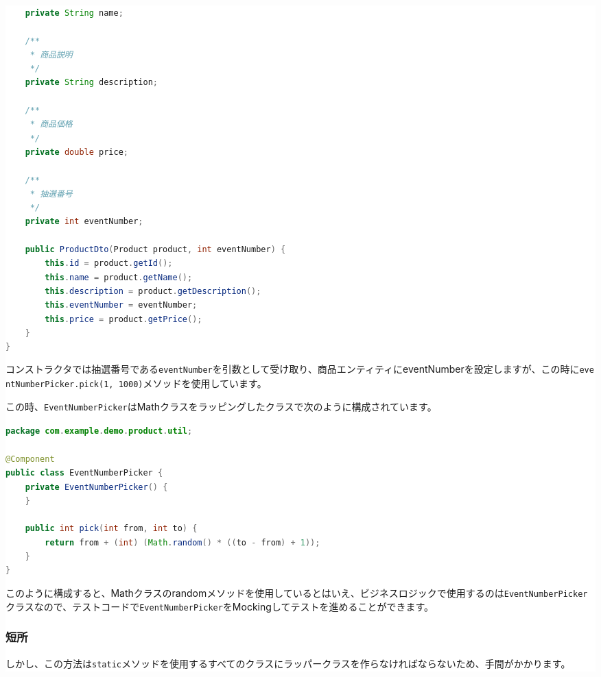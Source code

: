 ```java
    private String name;

    /**
     * 商品説明
     */
    private String description;

    /**
     * 商品価格
     */
    private double price;

    /**
     * 抽選番号
     */
    private int eventNumber;

    public ProductDto(Product product, int eventNumber) {
        this.id = product.getId();
        this.name = product.getName();
        this.description = product.getDescription();
        this.eventNumber = eventNumber;
        this.price = product.getPrice();
    }
}
```

コンストラクタでは抽選番号である`eventNumber`を引数として受け取り、商品エンティティにeventNumberを設定しますが、この時に`eventNumberPicker.pick(1, 1000)`メソッドを使用しています。

この時、`EventNumberPicker`はMathクラスをラッピングしたクラスで次のように構成されています。

```java
package com.example.demo.product.util;

@Component
public class EventNumberPicker {
    private EventNumberPicker() {
    }

    public int pick(int from, int to) {
        return from + (int) (Math.random() * ((to - from) + 1));
    }
}
```

このように構成すると、Mathクラスのrandomメソッドを使用しているとはいえ、ビジネスロジックで使用するのは`EventNumberPicker`クラスなので、テストコードで`EventNumberPicker`をMockingしてテストを進めることができます。

### 短所

しかし、この方法は`static`メソッドを使用するすべてのクラスにラッパークラスを作らなければならないため、手間がかかります。
